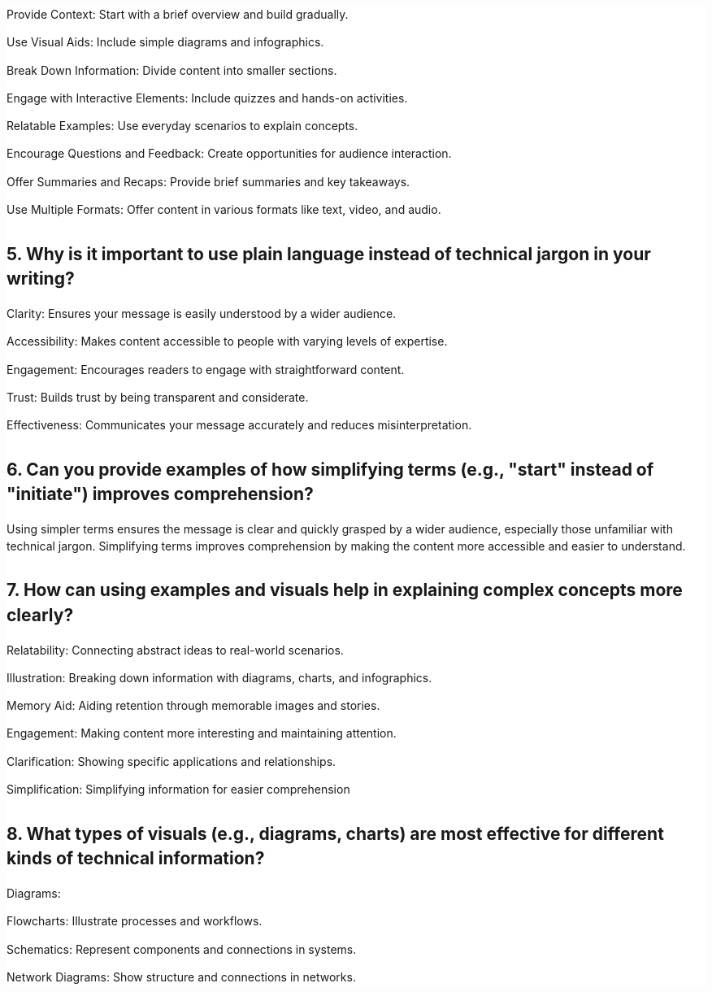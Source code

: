 Provide Context: Start with a brief overview and build gradually.

Use Visual Aids: Include simple diagrams and infographics.

Break Down Information: Divide content into smaller sections.

Engage with Interactive Elements: Include quizzes and hands-on activities.

Relatable Examples: Use everyday scenarios to explain concepts.

Encourage Questions and Feedback: Create opportunities for audience interaction.

Offer Summaries and Recaps: Provide brief summaries and key takeaways.

Use Multiple Formats: Offer content in various formats like text, video, and audio.

## 5. Why is it important to use plain language instead of technical jargon in your writing?
Clarity: Ensures your message is easily understood by a wider audience.

Accessibility: Makes content accessible to people with varying levels of expertise.

Engagement: Encourages readers to engage with straightforward content.

Trust: Builds trust by being transparent and considerate.

Effectiveness: Communicates your message accurately and reduces misinterpretation.
## 6. Can you provide examples of how simplifying terms (e.g., "start" instead of "initiate") improves comprehension?
Using simpler terms ensures the message is clear and quickly grasped by a wider audience, especially those unfamiliar with technical jargon.
Simplifying terms improves comprehension by making the content more accessible and easier to understand.

## 7. How can using examples and visuals help in explaining complex concepts more clearly?
Relatability: Connecting abstract ideas to real-world scenarios.

Illustration: Breaking down information with diagrams, charts, and infographics.

Memory Aid: Aiding retention through memorable images and stories.

Engagement: Making content more interesting and maintaining attention.

Clarification: Showing specific applications and relationships.

Simplification: Simplifying information for easier comprehension
## 8. What types of visuals (e.g., diagrams, charts) are most effective for different kinds of technical information?
Diagrams:

Flowcharts: Illustrate processes and workflows.

Schematics: Represent components and connections in systems.

Network Diagrams: Show structure and connections in networks.
